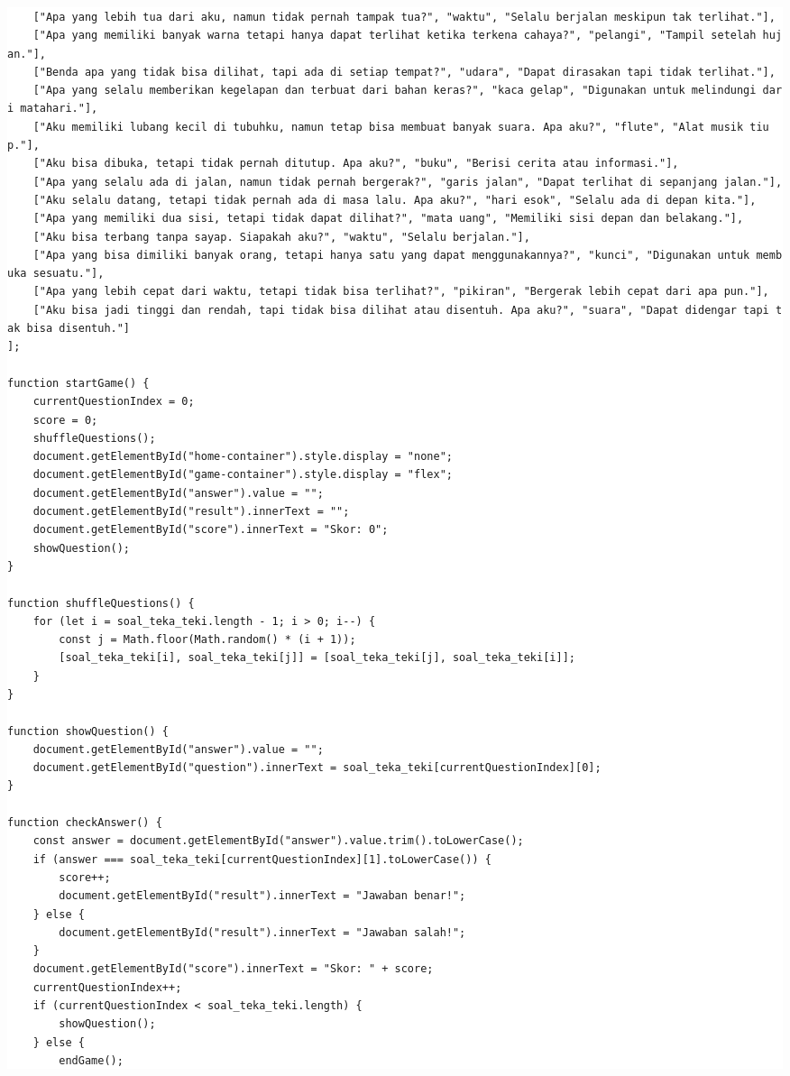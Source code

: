         ["Apa yang lebih tua dari aku, namun tidak pernah tampak tua?", "waktu", "Selalu berjalan meskipun tak terlihat."],
        ["Apa yang memiliki banyak warna tetapi hanya dapat terlihat ketika terkena cahaya?", "pelangi", "Tampil setelah hujan."],
        ["Benda apa yang tidak bisa dilihat, tapi ada di setiap tempat?", "udara", "Dapat dirasakan tapi tidak terlihat."],
        ["Apa yang selalu memberikan kegelapan dan terbuat dari bahan keras?", "kaca gelap", "Digunakan untuk melindungi dari matahari."],
        ["Aku memiliki lubang kecil di tubuhku, namun tetap bisa membuat banyak suara. Apa aku?", "flute", "Alat musik tiup."],
        ["Aku bisa dibuka, tetapi tidak pernah ditutup. Apa aku?", "buku", "Berisi cerita atau informasi."],
        ["Apa yang selalu ada di jalan, namun tidak pernah bergerak?", "garis jalan", "Dapat terlihat di sepanjang jalan."],
        ["Aku selalu datang, tetapi tidak pernah ada di masa lalu. Apa aku?", "hari esok", "Selalu ada di depan kita."],
        ["Apa yang memiliki dua sisi, tetapi tidak dapat dilihat?", "mata uang", "Memiliki sisi depan dan belakang."],
        ["Aku bisa terbang tanpa sayap. Siapakah aku?", "waktu", "Selalu berjalan."],
        ["Apa yang bisa dimiliki banyak orang, tetapi hanya satu yang dapat menggunakannya?", "kunci", "Digunakan untuk membuka sesuatu."],
        ["Apa yang lebih cepat dari waktu, tetapi tidak bisa terlihat?", "pikiran", "Bergerak lebih cepat dari apa pun."],
        ["Aku bisa jadi tinggi dan rendah, tapi tidak bisa dilihat atau disentuh. Apa aku?", "suara", "Dapat didengar tapi tak bisa disentuh."]
    ];

    function startGame() {
        currentQuestionIndex = 0;
        score = 0;
        shuffleQuestions();
        document.getElementById("home-container").style.display = "none";
        document.getElementById("game-container").style.display = "flex";
        document.getElementById("answer").value = "";
        document.getElementById("result").innerText = "";
        document.getElementById("score").innerText = "Skor: 0";
        showQuestion();
    }

    function shuffleQuestions() {
        for (let i = soal_teka_teki.length - 1; i > 0; i--) {
            const j = Math.floor(Math.random() * (i + 1));
            [soal_teka_teki[i], soal_teka_teki[j]] = [soal_teka_teki[j], soal_teka_teki[i]];
        }
    }

    function showQuestion() {
        document.getElementById("answer").value = "";
        document.getElementById("question").innerText = soal_teka_teki[currentQuestionIndex][0];
    }

    function checkAnswer() {
        const answer = document.getElementById("answer").value.trim().toLowerCase();
        if (answer === soal_teka_teki[currentQuestionIndex][1].toLowerCase()) {
            score++;
            document.getElementById("result").innerText = "Jawaban benar!";
        } else {
            document.getElementById("result").innerText = "Jawaban salah!";
        }
        document.getElementById("score").innerText = "Skor: " + score;
        currentQuestionIndex++;
        if (currentQuestionIndex < soal_teka_teki.length) {
            showQuestion();
        } else {
            endGame();